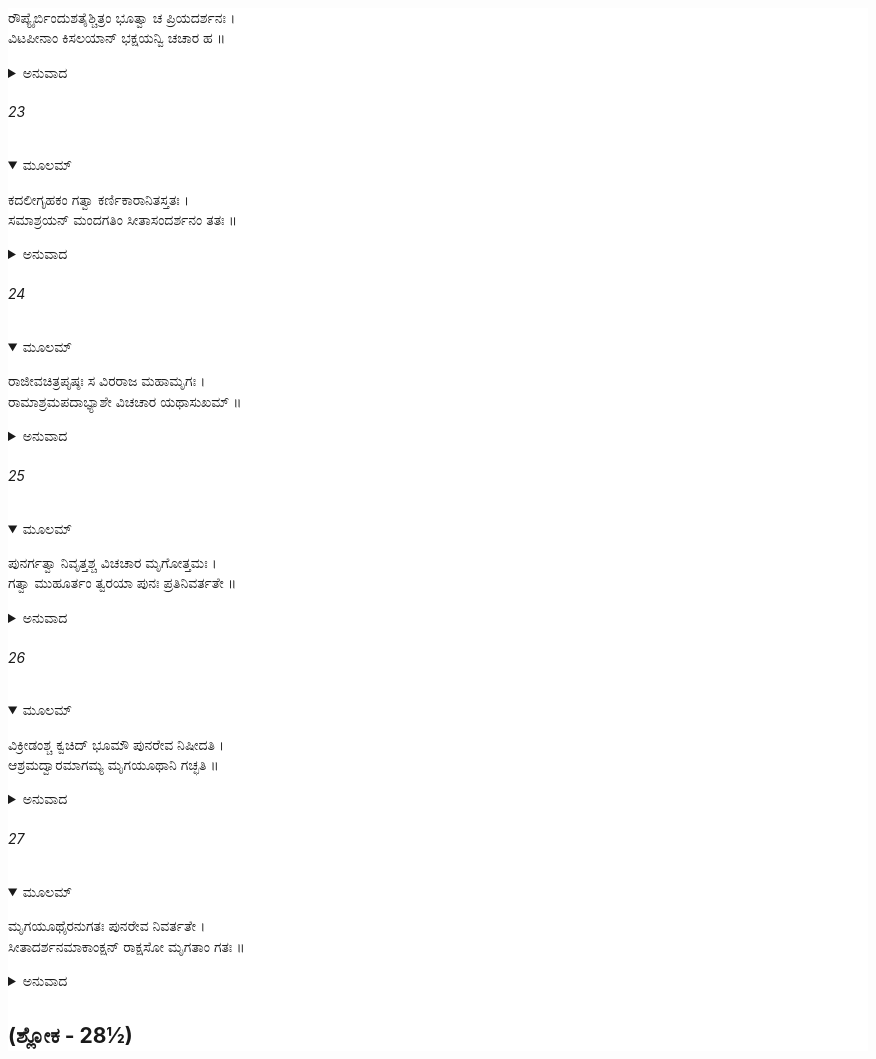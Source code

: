 ರೌಪ್ಯೈರ್ಬಿಂದುಶತೈಶ್ಚಿತ್ರಂ ಭೂತ್ವಾ ಚ ಪ್ರಿಯದರ್ಶನಃ ।  
ವಿಟಪೀನಾಂ ಕಿಸಲಯಾನ್ ಭಕ್ಷಯನ್ವಿ ಚಚಾರ ಹ ॥
</details>

<details><summary>ಅನುವಾದ</summary></details>

###### 23


<details open><summary>ಮೂಲಮ್</summary>

ಕದಲೀಗೃಹಕಂ ಗತ್ವಾ ಕರ್ಣಿಕಾರಾನಿತಸ್ತತಃ ।  
ಸಮಾಶ್ರಯನ್ ಮಂದಗತಿಂ ಸೀತಾಸಂದರ್ಶನಂ ತತಃ ॥
</details>

<details><summary>ಅನುವಾದ</summary></details>

###### 24


<details open><summary>ಮೂಲಮ್</summary>

ರಾಜೀವಚಿತ್ರಪೃಷ್ಠಃ ಸ ವಿರರಾಜ ಮಹಾಮೃಗಃ ।  
ರಾಮಾಶ್ರಮಪದಾಭ್ಯಾಶೇ ವಿಚಚಾರ ಯಥಾಸುಖಮ್ ॥
</details>

<details><summary>ಅನುವಾದ</summary></details>

###### 25


<details open><summary>ಮೂಲಮ್</summary>

ಪುನರ್ಗತ್ವಾ ನಿವೃತ್ತಶ್ಚ  ವಿಚಚಾರ ಮೃಗೋತ್ತಮಃ ।  
ಗತ್ವಾ ಮುಹೂರ್ತಂ ತ್ವರಯಾ ಪುನಃ ಪ್ರತಿನಿವರ್ತತೇ ॥
</details>

<details><summary>ಅನುವಾದ</summary></details>

###### 26


<details open><summary>ಮೂಲಮ್</summary>

ವಿಕ್ರೀಡಂಶ್ಚ ಕ್ವಚಿದ್ ಭೂಮೌ ಪುನರೇವ ನಿಷೀದತಿ ।  
ಆಶ್ರಮದ್ವಾರಮಾಗಮ್ಯ ಮೃಗಯೂಥಾನಿ ಗಚ್ಛತಿ ॥
</details>

<details><summary>ಅನುವಾದ</summary></details>

###### 27


<details open><summary>ಮೂಲಮ್</summary>

ಮೃಗಯೂಥೈರನುಗತಃ ಪುನರೇವ ನಿವರ್ತತೇ ।  
ಸೀತಾದರ್ಶನಮಾಕಾಂಕ್ಷನ್ ರಾಕ್ಷಸೋ ಮೃಗತಾಂ ಗತಃ ॥
</details>

<details><summary>ಅನುವಾದ</summary></details>

## (ಶ್ಲೋಕ - 28½)
